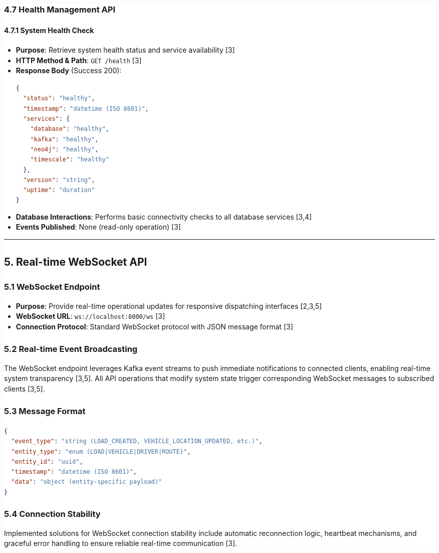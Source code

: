### 4.7 Health Management API

#### 4.7.1 System Health Check
- **Purpose**: Retrieve system health status and service availability [3]
- **HTTP Method & Path**: `GET /health` [3]
- **Response Body** (Success 200):
  ```json
  {
    "status": "healthy",
    "timestamp": "datetime (ISO 8601)",
    "services": {
      "database": "healthy",
      "kafka": "healthy",
      "neo4j": "healthy",
      "timescale": "healthy"
    },
    "version": "string",
    "uptime": "duration"
  }
  ```
- **Database Interactions**: Performs basic connectivity checks to all database services [3,4]
- **Events Published**: None (read-only operation) [3]

---

## 5. Real-time WebSocket API

### 5.1 WebSocket Endpoint
- **Purpose**: Provide real-time operational updates for responsive dispatching interfaces [2,3,5]
- **WebSocket URL**: `ws://localhost:8000/ws` [3]
- **Connection Protocol**: Standard WebSocket protocol with JSON message format [3]

### 5.2 Real-time Event Broadcasting
The WebSocket endpoint leverages Kafka event streams to push immediate notifications to connected clients, enabling real-time system transparency [3,5]. All API operations that modify system state trigger corresponding WebSocket messages to subscribed clients [3,5].

### 5.3 Message Format
```json
{
  "event_type": "string (LOAD_CREATED, VEHICLE_LOCATION_UPDATED, etc.)",
  "entity_type": "enum (LOAD|VEHICLE|DRIVER|ROUTE)",
  "entity_id": "uuid",
  "timestamp": "datetime (ISO 8601)",
  "data": "object (entity-specific payload)"
}
```

### 5.4 Connection Stability
Implemented solutions for WebSocket connection stability include automatic reconnection logic, heartbeat mechanisms, and graceful error handling to ensure reliable real-time communication [3].
